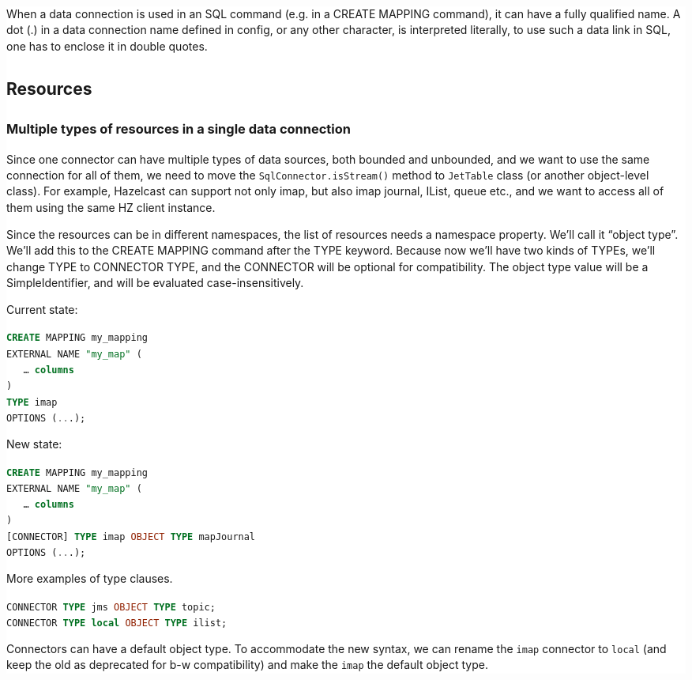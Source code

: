 When a data connection is used in an SQL command (e.g. in a CREATE MAPPING command),
it can have a fully qualified name. A dot (.) in a data connection name defined in
config, or any other character, is interpreted literally, to use such a data
link in SQL, one has to enclose it in double quotes.

## Resources

### Multiple types of resources in a single data connection

Since one connector can have multiple types of data sources, both bounded and
unbounded, and we want to use the same connection for all of them, we need to
move the `SqlConnector.isStream()` method to `JetTable` class (or another
object-level class). For example, Hazelcast can support not only imap, but also
imap journal, IList, queue etc., and we want to access all of them using the
same HZ client instance.

Since the resources can be in different namespaces, the list of resources needs
a namespace property. We’ll call it “object type”. We’ll add this to the CREATE
MAPPING command after the TYPE keyword. Because now we’ll have two kinds of
TYPEs, we’ll change TYPE to CONNECTOR TYPE, and the CONNECTOR will be optional
for compatibility. The object type value will be a SimpleIdentifier, and will be
evaluated case-insensitively.

Current state:

```sql
CREATE MAPPING my_mapping 
EXTERNAL NAME "my_map" (
   … columns
)
TYPE imap
OPTIONS (...);
```

New state:

```sql
CREATE MAPPING my_mapping 
EXTERNAL NAME "my_map" (
   … columns
)
[CONNECTOR] TYPE imap OBJECT TYPE mapJournal
OPTIONS (...);
```

More examples of type clauses.

```sql
CONNECTOR TYPE jms OBJECT TYPE topic;
CONNECTOR TYPE local OBJECT TYPE ilist;
```

Connectors can have a default object type. To accommodate the new syntax, we can
rename the `imap` connector to `local` (and keep the old as deprecated for b-w
compatibility) and make the `imap` the default object type.


[^1]: Future work for this kind of jobs is to avoid running them on all members. It
[^2]: E.g. rolled back
[^3]: Adding support for user-created schemas was discussed, but it’s not on the
[^4]: It should also validate the external name to avoid SQL injection.